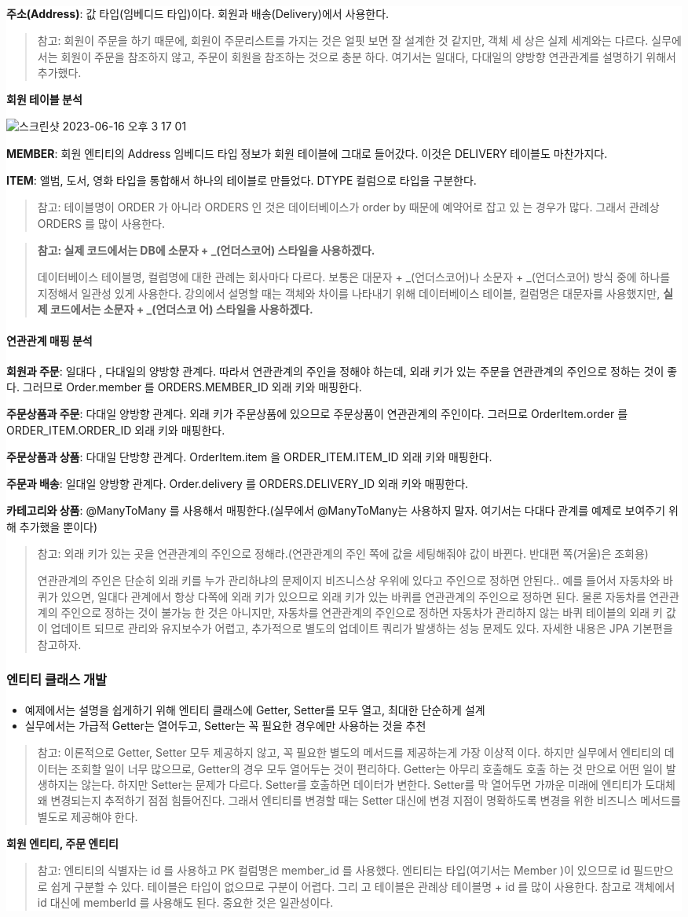 **주소(Address)**: 값 타입(임베디드 타입)이다. 회원과 배송(Delivery)에서 사용한다.

> 참고: 회원이 주문을 하기 때문에, 회원이 주문리스트를 가지는 것은 얼핏 보면 잘 설계한 것 같지만, 객체 세 상은 실제 세계와는 다르다. 실무에서는 회원이 주문을 참조하지 않고, 주문이 회원을 참조하는 것으로 충분 하다. 여기서는 일대다, 다대일의 양방향 연관관계를 설명하기 위해서 추가했다.

**회원 테이블 분석**

<img width="498" alt="스크린샷 2023-06-16 오후 3 17 01" src="https://github.com/Hoya324/SpringNote/assets/96857599/c3e3f907-edf7-4255-af72-4708eca2028b">

**MEMBER**: 회원 엔티티의 Address 임베디드 타입 정보가 회원 테이블에 그대로 들어갔다. 이것은 DELIVERY 테이블도 마찬가지다.

**ITEM**: 앨범, 도서, 영화 타입을 통합해서 하나의 테이블로 만들었다. DTYPE 컬럼으로 타입을 구분한다.

> 참고: 테이블명이 ORDER 가 아니라 ORDERS 인 것은 데이터베이스가 order by 때문에 예약어로 잡고 있
는 경우가 많다. 그래서 관례상 ORDERS 를 많이 사용한다.

> **참고: 실제 코드에서는 DB에 소문자 + _(언더스코어) 스타일을 사용하겠다.**
> 
> 데이터베이스 테이블명, 컬럼명에 대한 관례는 회사마다 다르다. 보통은 대문자 + _(언더스코어)나 소문자 + _(언더스코어) 방식 중에 하나를 지정해서 일관성 있게 사용한다. 강의에서 설명할 때는 객체와 차이를 나타내기 위해 데이터베이스 테이블, 컬럼명은 대문자를 사용했지만, **실제 코드에서는 소문자 + _(언더스코 어) 스타일을 사용하겠다.**



#### 연관관계 매핑 분석

**회원과 주문**: 일대다 , 다대일의 양방향 관계다. 따라서 연관관계의 주인을 정해야 하는데, 외래 키가 있는 주문을 연관관계의 주인으로 정하는 것이 좋다. 그러므로 Order.member 를 ORDERS.MEMBER_ID 외래 키와 매핑한다.

**주문상품과 주문**: 다대일 양방향 관계다. 외래 키가 주문상품에 있으므로 주문상품이 연관관계의 주인이다. 그러므로 OrderItem.order 를 ORDER_ITEM.ORDER_ID 외래 키와 매핑한다.

**주문상품과 상품**: 다대일 단방향 관계다. OrderItem.item 을 ORDER_ITEM.ITEM_ID 외래 키와 매핑한다.

**주문과 배송**: 일대일 양방향 관계다. Order.delivery 를 ORDERS.DELIVERY_ID 외래 키와 매핑한다. 

**카테고리와 상품**: @ManyToMany 를 사용해서 매핑한다.(실무에서 @ManyToMany는 사용하지 말자. 여기서는 다대다 관계를 예제로 보여주기 위해 추가했을 뿐이다)

> 참고: 외래 키가 있는 곳을 연관관계의 주인으로 정해라.(연관관계의 주인 쪽에 값을 세팅해줘야 값이 바뀐다. 반대편 쪽(거울)은 조회용)
> 
> 연관관계의 주인은 단순히 외래 키를 누가 관리하냐의 문제이지 비즈니스상 우위에 있다고 주인으로 정하면
안된다.. 예를 들어서 자동차와 바퀴가 있으면, 일대다 관계에서 항상 다쪽에 외래 키가 있으므로 외래 키가 있는 바퀴를 연관관계의 주인으로 정하면 된다. 물론 자동차를 연관관계의 주인으로 정하는 것이 불가능 한 것은 아니지만, 자동차를 연관관계의 주인으로 정하면 자동차가 관리하지 않는 바퀴 테이블의 외래 키 값이 업데이트 되므로 관리와 유지보수가 어렵고, 추가적으로 별도의 업데이트 쿼리가 발생하는 성능 문제도 있다. 자세한 내용은 JPA 기본편을 참고하자.


### 엔티티 클래스 개발

- 예제에서는 설명을 쉽게하기 위해 엔티티 클래스에 Getter, Setter를 모두 열고, 최대한 단순하게 설계 
- 실무에서는 가급적 Getter는 열어두고, Setter는 꼭 필요한 경우에만 사용하는 것을 추천

> 참고: 이론적으로 Getter, Setter 모두 제공하지 않고, 꼭 필요한 별도의 메서드를 제공하는게 가장 이상적 이다. 하지만 실무에서 엔티티의 데이터는 조회할 일이 너무 많으므로, Getter의 경우 모두 열어두는 것이 편리하다. Getter는 아무리 호출해도 호출 하는 것 만으로 어떤 일이 발생하지는 않는다. 하지만 Setter는 문제가 다르다. Setter를 호출하면 데이터가 변한다. Setter를 막 열어두면 가까운 미래에 엔티티가 도대체 왜 변경되는지 추적하기 점점 힘들어진다. 그래서 엔티티를 변경할 때는 Setter 대신에 변경 지점이 명확하도록 변경을 위한 비즈니스 메서드를 별도로 제공해야 한다.

**회원 엔티티, 주문 엔티티**

> 참고: 엔티티의 식별자는 id 를 사용하고 PK 컬럼명은 member_id 를 사용했다. 엔티티는 타입(여기서는 Member )이 있으므로 id 필드만으로 쉽게 구분할 수 있다. 테이블은 타입이 없으므로 구분이 어렵다. 그리 고 테이블은 관례상 테이블명 + id 를 많이 사용한다. 참고로 객체에서 id 대신에 memberId 를 사용해도 된다. 중요한 것은 일관성이다.
